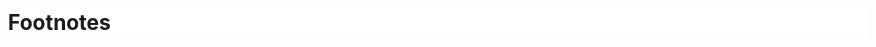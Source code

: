 ## Footnotes

[^1]: It would also be possible to provide the [ELF-file][5] by defining the format with `e`. The call would look like this: `avrdude -p atmega328p -c arduino -P /dev/ttyACM0 -b 115200 -U flash:w:./build/blinky.elf:e`

[1]: https://www.arduino.cc/
[2]: https://mesonbuild.com/
[3]: https://www.docker.com/
[4]: https://www.alpinelinux.org/
[5]: https://en.wikipedia.org/wiki/Executable_and_Linkable_Format
[6]: https://github.com/avrdudes/avrdude
[7]: https://docs.docker.com/engine/reference/builder/
